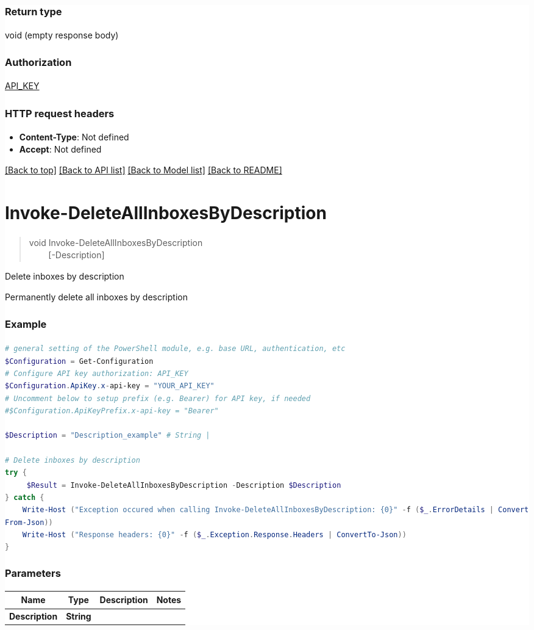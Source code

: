 ### Return type

void (empty response body)

### Authorization

[API_KEY](../README#API_KEY)

### HTTP request headers

 - **Content-Type**: Not defined
 - **Accept**: Not defined

[[Back to top]](#) [[Back to API list]](../README#documentation-for-api-endpoints) [[Back to Model list]](../README#documentation-for-models) [[Back to README]](../README)

<a name="Invoke-DeleteAllInboxesByDescription"></a>
# **Invoke-DeleteAllInboxesByDescription**
> void Invoke-DeleteAllInboxesByDescription<br>
> &nbsp;&nbsp;&nbsp;&nbsp;&nbsp;&nbsp;&nbsp;&nbsp;[-Description] <String><br>

Delete inboxes by description

Permanently delete all inboxes by description

### Example
```powershell
# general setting of the PowerShell module, e.g. base URL, authentication, etc
$Configuration = Get-Configuration
# Configure API key authorization: API_KEY
$Configuration.ApiKey.x-api-key = "YOUR_API_KEY"
# Uncomment below to setup prefix (e.g. Bearer) for API key, if needed
#$Configuration.ApiKeyPrefix.x-api-key = "Bearer"

$Description = "Description_example" # String | 

# Delete inboxes by description
try {
     $Result = Invoke-DeleteAllInboxesByDescription -Description $Description
} catch {
    Write-Host ("Exception occured when calling Invoke-DeleteAllInboxesByDescription: {0}" -f ($_.ErrorDetails | ConvertFrom-Json))
    Write-Host ("Response headers: {0}" -f ($_.Exception.Response.Headers | ConvertTo-Json))
}
```

### Parameters

Name | Type | Description  | Notes
------------- | ------------- | ------------- | -------------
 **Description** | **String**|  | 
